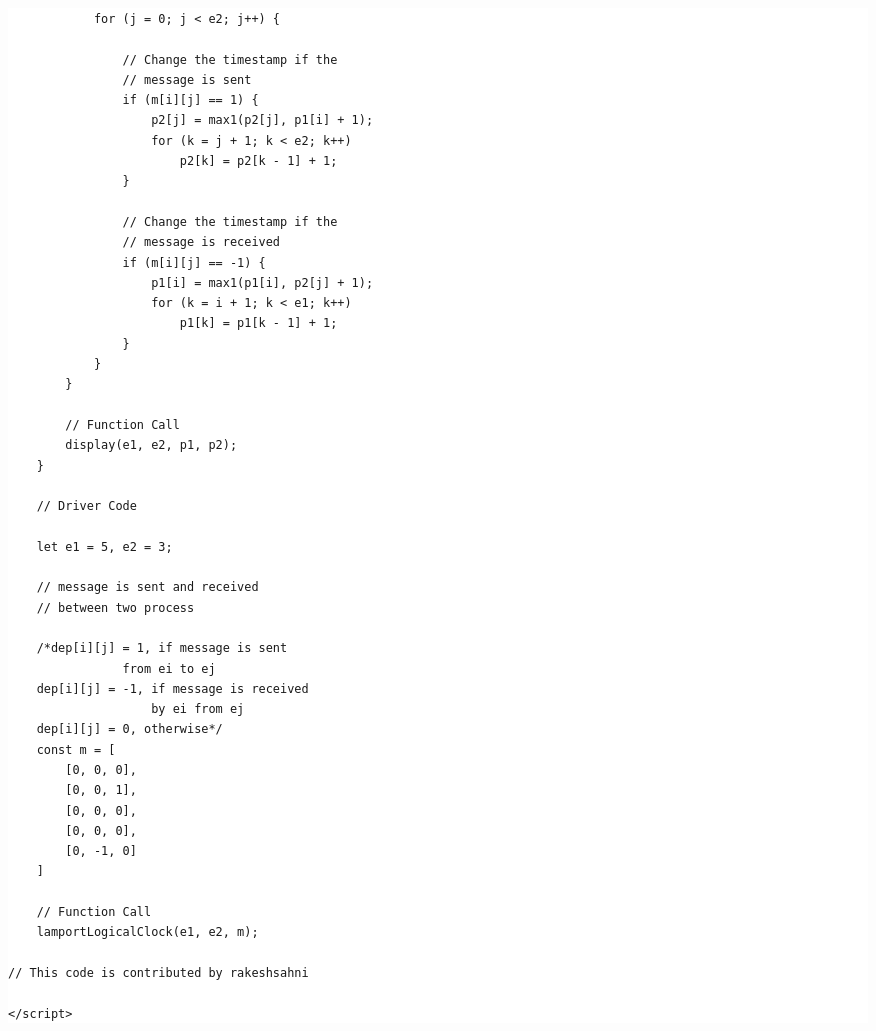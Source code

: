```
            for (j = 0; j < e2; j++) {

                // Change the timestamp if the
                // message is sent
                if (m[i][j] == 1) {
                    p2[j] = max1(p2[j], p1[i] + 1);
                    for (k = j + 1; k < e2; k++)
                        p2[k] = p2[k - 1] + 1;
                }

                // Change the timestamp if the
                // message is received
                if (m[i][j] == -1) {
                    p1[i] = max1(p1[i], p2[j] + 1);
                    for (k = i + 1; k < e1; k++)
                        p1[k] = p1[k - 1] + 1;
                }
            }
        }

        // Function Call
        display(e1, e2, p1, p2);
    }

    // Driver Code

    let e1 = 5, e2 = 3;

    // message is sent and received
    // between two process

    /*dep[i][j] = 1, if message is sent
                from ei to ej
    dep[i][j] = -1, if message is received
                    by ei from ej
    dep[i][j] = 0, otherwise*/
    const m = [
        [0, 0, 0],
        [0, 0, 1],
        [0, 0, 0],
        [0, 0, 0],
        [0, -1, 0]
    ]

    // Function Call
    lamportLogicalClock(e1, e2, m);

// This code is contributed by rakeshsahni

</script>
```
